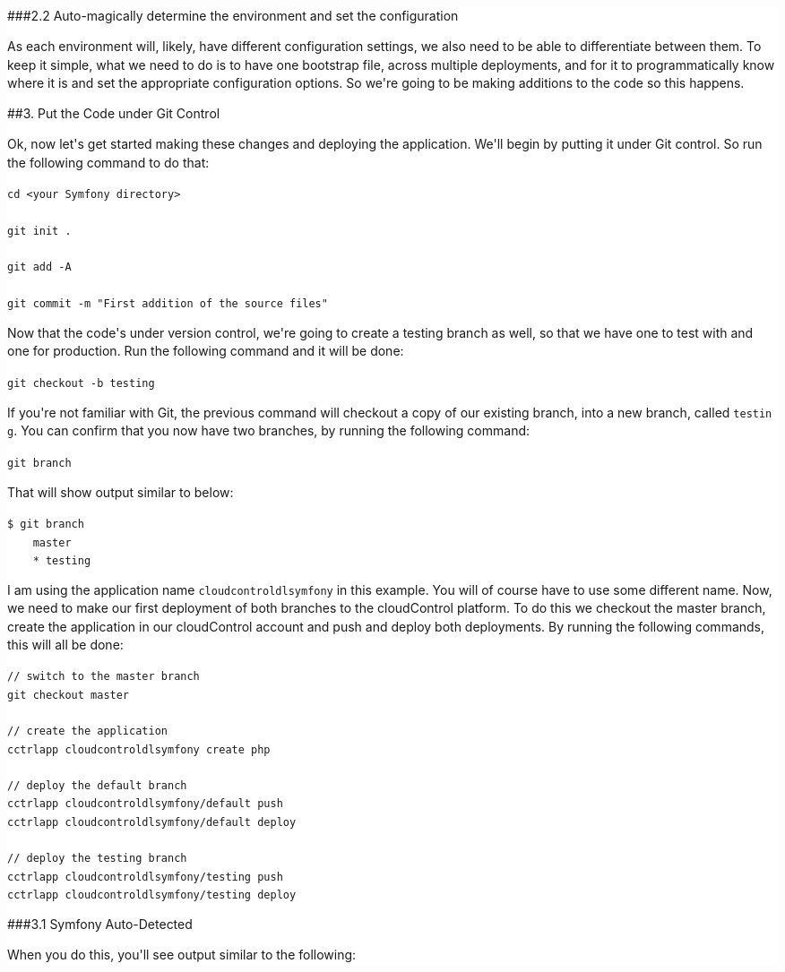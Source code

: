 ###2.2 Auto-magically determine the environment and set the configuration

As each environment will, likely, have different configuration settings, we also need to be able to differentiate between them. To keep it simple, what we need to do is to have one bootstrap file, across multiple deployments, and for it to programmatically know where it is and set the appropriate configuration options. So we're going to be making additions to the code so this happens.

##3. Put the Code under Git Control

Ok, now let's get started making these changes and deploying the application. We'll begin by putting it under Git control. So run the following command to do that:

    cd <your Symfony directory>
    
    git init .
    
    git add -A
    
    git commit -m "First addition of the source files"
    
Now that the code's under version control, we're going to create a testing branch as well, so that we have one to test with and one for production. Run the following command and it will be done:

    git checkout -b testing
    
If you're not familiar with Git, the previous command will checkout a copy of our existing branch, into a new branch, called ``testing``. You can confirm that you now have two branches, by running the following command:

    git branch
    
That will show output similar to below:

    $ git branch
        master
        * testing

I am using the application name ``cloudcontroldlsymfony`` in this example. You will of course have to use some different name. 
Now, we need to make our first deployment of both branches to the cloudControl platform. To do this we checkout the master branch, create the application in our cloudControl account and push and deploy both deployments. By running the following commands, this will all be done:

    // switch to the master branch
    git checkout master
    
    // create the application
    cctrlapp cloudcontroldlsymfony create php
    
    // deploy the default branch
    cctrlapp cloudcontroldlsymfony/default push    
    cctrlapp cloudcontroldlsymfony/default deploy
    
    // deploy the testing branch
    cctrlapp cloudcontroldlsymfony/testing push    
    cctrlapp cloudcontroldlsymfony/testing deploy

###3.1 Symfony Auto-Detected

When you do this, you'll see output similar to the following:
